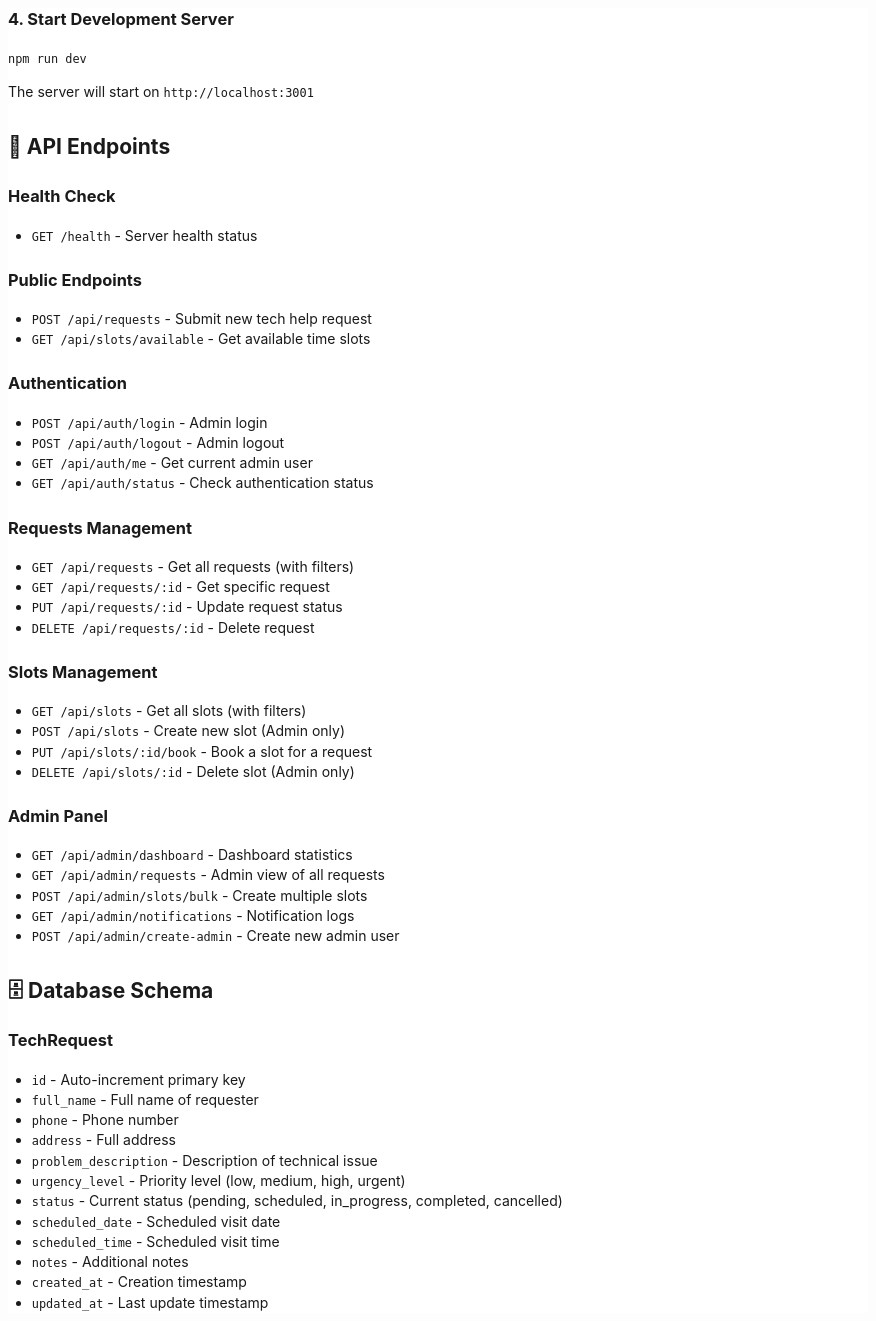 ### 4. Start Development Server

```bash
npm run dev
```

The server will start on `http://localhost:3001`

## 📡 API Endpoints

### Health Check
- `GET /health` - Server health status

### Public Endpoints
- `POST /api/requests` - Submit new tech help request
- `GET /api/slots/available` - Get available time slots

### Authentication
- `POST /api/auth/login` - Admin login
- `POST /api/auth/logout` - Admin logout
- `GET /api/auth/me` - Get current admin user
- `GET /api/auth/status` - Check authentication status

### Requests Management
- `GET /api/requests` - Get all requests (with filters)
- `GET /api/requests/:id` - Get specific request
- `PUT /api/requests/:id` - Update request status
- `DELETE /api/requests/:id` - Delete request

### Slots Management
- `GET /api/slots` - Get all slots (with filters)
- `POST /api/slots` - Create new slot (Admin only)
- `PUT /api/slots/:id/book` - Book a slot for a request
- `DELETE /api/slots/:id` - Delete slot (Admin only)

### Admin Panel
- `GET /api/admin/dashboard` - Dashboard statistics
- `GET /api/admin/requests` - Admin view of all requests
- `POST /api/admin/slots/bulk` - Create multiple slots
- `GET /api/admin/notifications` - Notification logs
- `POST /api/admin/create-admin` - Create new admin user

## 🗄️ Database Schema

### TechRequest
- `id` - Auto-increment primary key
- `full_name` - Full name of requester
- `phone` - Phone number
- `address` - Full address
- `problem_description` - Description of technical issue
- `urgency_level` - Priority level (low, medium, high, urgent)
- `status` - Current status (pending, scheduled, in_progress, completed, cancelled)
- `scheduled_date` - Scheduled visit date
- `scheduled_time` - Scheduled visit time
- `notes` - Additional notes
- `created_at` - Creation timestamp
- `updated_at` - Last update timestamp
